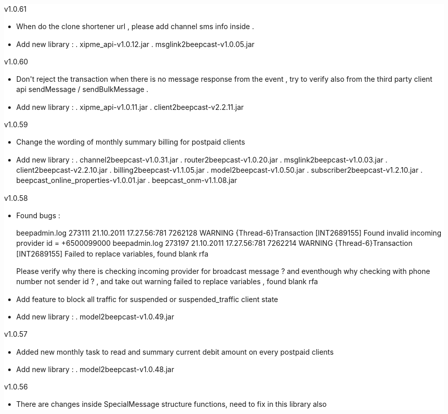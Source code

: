v1.0.61

- When do the clone shortener url , please add channel sms info inside .

- Add new library :
  . xipme_api-v1.0.12.jar
  . msglink2beepcast-v1.0.05.jar

v1.0.60

- Don't reject the transaction when there is no message response from the event ,
  try to verify also from the third party client api sendMessage / sendBulkMessage .

- Add new library :
  . xipme_api-v1.0.11.jar
  . client2beepcast-v2.2.11.jar

v1.0.59

- Change the wording of monthly summary billing for postpaid clients

- Add new library :
  . channel2beepcast-v1.0.31.jar
  . router2beepcast-v1.0.20.jar
  . msglink2beepcast-v1.0.03.jar
  . client2beepcast-v2.2.10.jar
  . billing2beepcast-v1.1.05.jar
  . model2beepcast-v1.0.50.jar
  . subscriber2beepcast-v1.2.10.jar
  . beepcast_online_properties-v1.0.01.jar
  . beepcast_onm-v1.1.08.jar

v1.0.58

- Found bugs :

    beepadmin.log	273111	21.10.2011 17.27.56:781 7262128 WARNING {Thread-6}Transaction 
    [INT2689155] Found invalid incoming provider id = +6500099000
    beepadmin.log	273197	21.10.2011 17.27.56:781 7262214 WARNING {Thread-6}Transaction 
    [INT2689155] Failed to replace variables, found blank rfa

  Please verify why there is checking incoming provider for broadcast message ? 
  and eventhough why checking with phone number not sender id ?
  , and take out warning failed to replace variables , found blank rfa

- Add feature to block all traffic for suspended or suspended_traffic client state

- Add new library :
  . model2beepcast-v1.0.49.jar

v1.0.57

- Added new monthly task to read and summary current debit amount on every postpaid clients

- Add new library :
  . model2beepcast-v1.0.48.jar

v1.0.56

- There are changes inside SpecialMessage structure functions, need to fix in this library also

